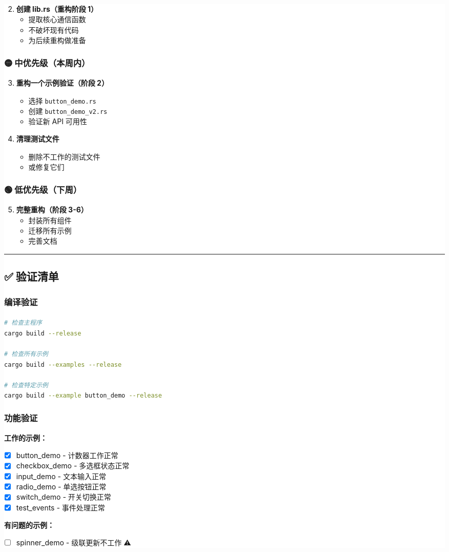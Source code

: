 2. **创建 lib.rs（重构阶段 1）**
   - 提取核心通信函数
   - 不破坏现有代码
   - 为后续重构做准备

### 🟡 中优先级（本周内）

3. **重构一个示例验证（阶段 2）**
   - 选择 `button_demo.rs`
   - 创建 `button_demo_v2.rs`
   - 验证新 API 可用性

4. **清理测试文件**
   - 删除不工作的测试文件
   - 或修复它们

### 🟢 低优先级（下周）

5. **完整重构（阶段 3-6）**
   - 封装所有组件
   - 迁移所有示例
   - 完善文档

---

## ✅ 验证清单

### 编译验证

```bash
# 检查主程序
cargo build --release

# 检查所有示例
cargo build --examples --release

# 检查特定示例
cargo build --example button_demo --release
```

### 功能验证

**工作的示例：**
- [x] button_demo - 计数器工作正常
- [x] checkbox_demo - 多选框状态正常
- [x] input_demo - 文本输入正常
- [x] radio_demo - 单选按钮正常
- [x] switch_demo - 开关切换正常
- [x] test_events - 事件处理正常

**有问题的示例：**
- [ ] spinner_demo - 级联更新不工作 ⚠️
